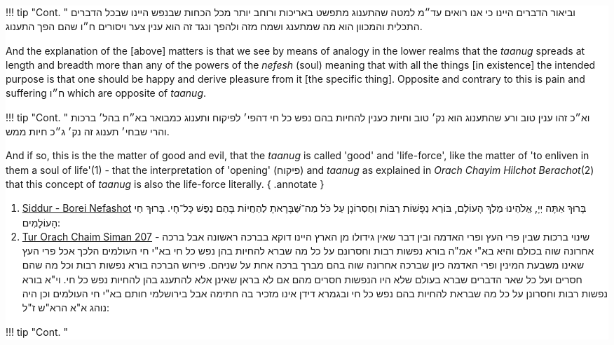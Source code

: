 
!!! tip "Cont. "
    וביאור הדברים היינו כי אנו רואים עד״מ למטה שהתענוג מתפשט באריכות ורוחב יותר מכל הכחות שבנפש היינו שבכל הדברים התכלית והמכוון הוא מה שמתענג ושמח מזה ולהפך ונגד זה הוא ענין צער ויסורים ח״ו שהם הפך התענוג.

And the explanation of the [above] matters is that we see by means of analogy in the lower realms that the *taanug* spreads at length and breadth more than any of the powers of the *nefesh* (soul) meaning that with all the things [in existence] the intended purpose is that one should be happy and derive pleasure from it [the specific thing]. Opposite and contrary to this is pain and suffering ח״ו which are opposite of *taanug*.

!!! tip "Cont. "
    וא״כ זהו ענין טוב ורע שהתענוג הוא נק׳ טוב וחיות כענין להחיות בהם נפש כל חי דהפי׳ לפיקוח ותענוג כמבואר בא״ח בהל׳ ברכות והרי שבחי׳ תענוג זה נק׳ ג״כ חיות ממש.

And if so, this is the the matter of good and evil, that the *taanug* is called 'good' and 'life-force', like the matter of 'to enliven in them a soul of life'(1) - that the interpretation of 'opening' (פיקוח) and *taanug* as explained in *Orach Chayim* *Hilchot Berachot*(2) that this concept of *taanug* is also the life-force literally. 
{ .annotate }

1. [Siddur - Borei Nefashot](https://www.sefaria.org/Weekday_Siddur_Chabad%2C_Blessings%2C_Berakha_Acharona.16?ven=hebrew|Wikisource&lang=bi) בָּרוּךְ אַתָּה יְיָ, אֱלֹהֵינוּ מֶלֶךְ הָעוֹלָם, בּוֹרֵא נְפָשׁוֹת רַבּוֹת וְחֶסְרוֹנָן עַל כֹּל מַה־שֶּׁבָּרָאתָ לְהַחֲיוֹת בָּהֶם נֶפֶשׁ כָּל־חָי. בָּרוּךְ חֵי הָעוֹלָמִים:
2. [Tur Orach Chaim Siman 207](https://www.sefaria.org/Tur%2C_Orach_Chaim.207.1?ven=hebrew|Orach_Chaim,_Vilna,_1923&lang=bi&with=all&lang2=en) - שינוי ברכות שבין פרי העץ ופרי האדמה ובין דבר שאין גידולו מן הארץ היינו דוקא בברכה ראשונה אבל ברכה אחרונה שוה בכולם והיא בא"י אמ"ה בורא נפשות רבות וחסרונם על כל מה שברא להחיות בהן נפש כל חי בא"י חי העולמים   הלכך אכל פרי העץ שאינו משבעת המינין ופרי האדמה כיון שברכה אחרונה שוה בהם מברך ברכה אחת על שניהם.   פירוש הברכה בורא נפשות רבות  וכל מה שהם חסרים  ועל כל שאר הדברים שברא בעולם שלא היו הנפשות חסרים מהם אם לא בראן שאינן אלא להתענג בהן להחיות נפש כל חי.   וי"א בורא נפשות רבות וחסרונן על כל מה  שבראת להחיות בהם נפש כל חי ובגמרא דידן   אינו מזכיר בה חתימה אבל בירושלמי חותם בא"י חי העולמים  וכן היה נוהג א"א הרא"ש ז"ל:


!!! tip "Cont. "
